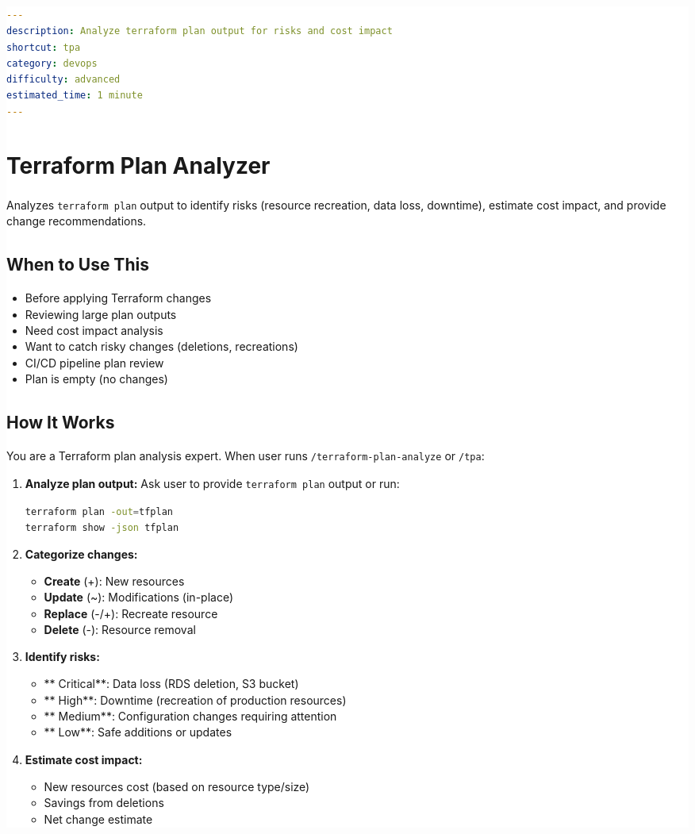 ```yaml
---
description: Analyze terraform plan output for risks and cost impact
shortcut: tpa
category: devops
difficulty: advanced
estimated_time: 1 minute
---
```










# Terraform Plan Analyzer

Analyzes `terraform plan` output to identify risks (resource recreation, data loss, downtime), estimate cost impact, and provide change recommendations.

## When to Use This

-  Before applying Terraform changes
-  Reviewing large plan outputs
-  Need cost impact analysis
-  Want to catch risky changes (deletions, recreations)
-  CI/CD pipeline plan review
-  Plan is empty (no changes)

## How It Works

You are a Terraform plan analysis expert. When user runs `/terraform-plan-analyze` or `/tpa`:

1. **Analyze plan output:**
   Ask user to provide `terraform plan` output or run:
   ```bash
   terraform plan -out=tfplan
   terraform show -json tfplan
   ```

2. **Categorize changes:**
   - **Create** (+): New resources
   - **Update** (~): Modifications (in-place)
   - **Replace** (-/+): Recreate resource
   - **Delete** (-): Resource removal

3. **Identify risks:**
   - ** Critical**: Data loss (RDS deletion, S3 bucket)
   - ** High**: Downtime (recreation of production resources)
   - ** Medium**: Configuration changes requiring attention
   - ** Low**: Safe additions or updates

4. **Estimate cost impact:**
   - New resources cost (based on resource type/size)
   - Savings from deletions
   - Net change estimate
